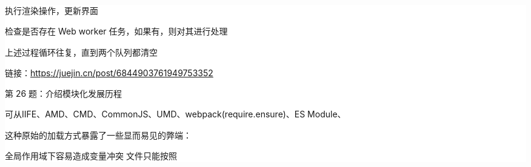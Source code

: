 
执行渲染操作，更新界面


检查是否存在 Web worker 任务，如果有，则对其进行处理


上述过程循环往复，直到两个队列都清空

链接：https://juejin.cn/post/6844903761949753352


第 26 题：介绍模块化发展历程

可从IIFE、AMD、CMD、CommonJS、UMD、webpack(require.ensure)、ES Module、<script type="module"> 这几个角度考虑。

<script>标签
<script src="module1.js"></script>
<script src="module2.js"></script>
<script src="libraryA.js"></script>
<script src="module3.js"></script>
这种原始的加载方式暴露了一些显而易见的弊端：

全局作用域下容易造成变量冲突
文件只能按照 <script> 的书写顺序进行加载
开发人员必须主观解决模块和代码库的依赖关系
在大型项目中各种资源难以管理，长期积累的问题导致代码库混乱不堪

CommonJS
　require("module");
　　require("../file.js");
　　exports.doStuff = function() {};
　　module.exports = someValue;
优点：

服务器端模块便于重用
NPM 中已经有将近20万个可以使用模块包
简单并容易使用
缺点：

同步的模块加载方式不适合在浏览器环境中，同步意味着阻塞加载，浏览器资源是异步加载的
不能非阻塞的并行加载多个模块

AMD
AMD 是异步模块定义（Asynchronous Module Definition）。它采用异步方式加载模块，模块的加载不影响它后面语句的运行。所有依赖这个模块的语句，都定义在一个回调函数中，等到加载完成之后，这个回调函数才会运行。
优点：

适合在浏览器环境中异步加载模块
可以并行加载多个模块
缺点：

提高了开发成本，代码的阅读和书写比较困难，模块定义方式的语义不顺畅
不符合通用的模块化思维方式，是一种妥协的实现

CMD
Common Module Definition 规范和 AMD 很相似，尽量保持简单，并与 CommonJS 和 Node.js 的 Modules 规范保持了很大的兼容性。

UMD
Universal Module Definition 规范类似于兼容 CommonJS 和 AMD 的语法糖，是模块定义的跨平台解决方案。
再说 UMD，通用模块定义（Universal Module Definition），比如你写了一段代码或者写了一个库，在服务器端和浏览器端都会用到，难道要维护 CJS 和 AMD 两套代码吗，这时候，UMD 就来了。它其实就是帮你判断应该用 AMD 还是 commonJS，是哪个就用哪个方式来定义模块，都不是的话就挂到全局对象上。
